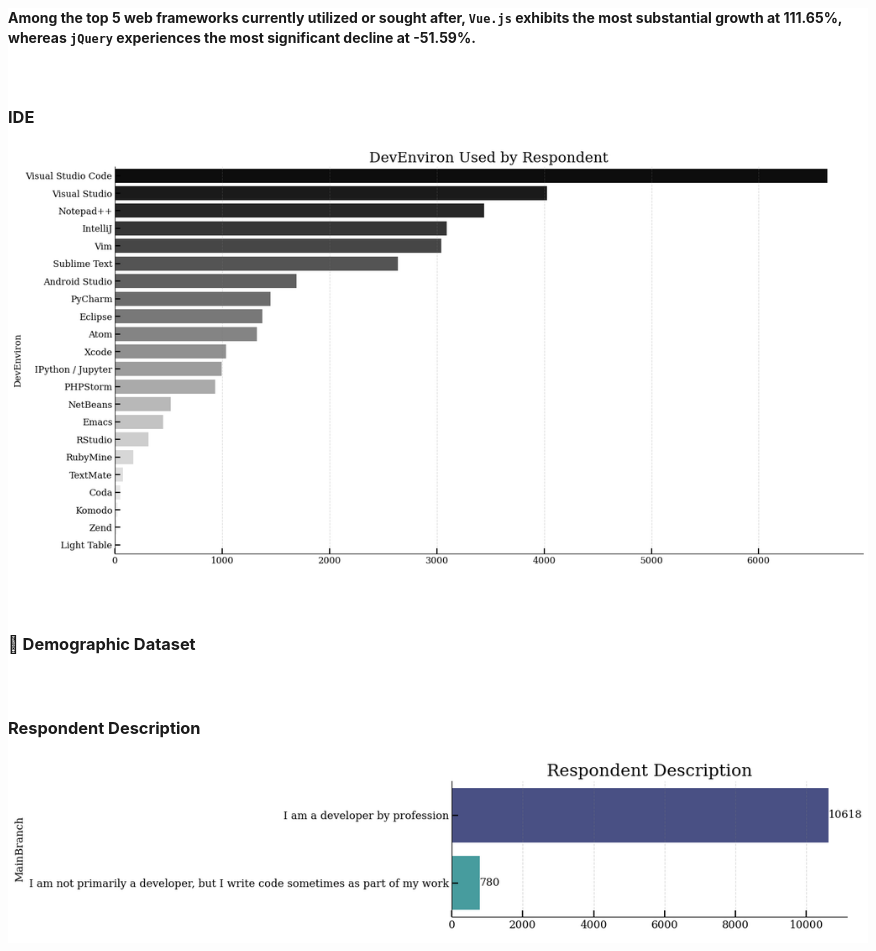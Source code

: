 **Among the top 5 web frameworks currently utilized or sought after, `Vue.js` exhibits the most substantial growth at 111.65%, whereas `jQuery` experiences the most significant decline at -51.59%.**

<br>

### IDE

<p align="center">
    <kbd> <img width="1000" alt="share" src="https://raw.githubusercontent.com/buddymar/In-Demand-Data-Tech-Skills/main/assets/a_ide.png"> </kbd>
</p>

<br>

### 👥 Demographic Dataset

<br>

### Respondent Description

<p align="center">
    <kbd> <img width="1000" alt="share" src="https://raw.githubusercontent.com/buddymar/In-Demand-Data-Tech-Skills/main/assets/b_desc.png"> </kbd>
</p>
